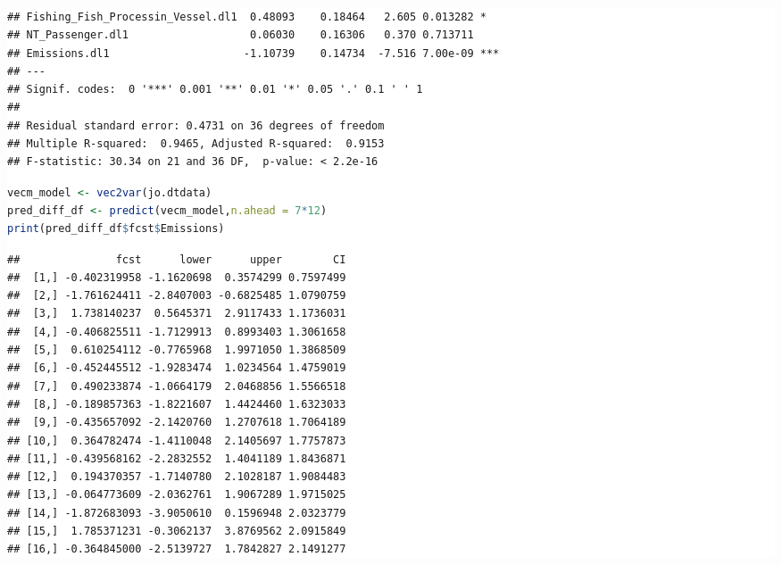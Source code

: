    ## Fishing_Fish_Processin_Vessel.dl1  0.48093    0.18464   2.605 0.013282 *  
    ## NT_Passenger.dl1                   0.06030    0.16306   0.370 0.713711    
    ## Emissions.dl1                     -1.10739    0.14734  -7.516 7.00e-09 ***
    ## ---
    ## Signif. codes:  0 '***' 0.001 '**' 0.01 '*' 0.05 '.' 0.1 ' ' 1
    ## 
    ## Residual standard error: 0.4731 on 36 degrees of freedom
    ## Multiple R-squared:  0.9465, Adjusted R-squared:  0.9153 
    ## F-statistic: 30.34 on 21 and 36 DF,  p-value: < 2.2e-16

``` r
vecm_model <- vec2var(jo.dtdata)
pred_diff_df <- predict(vecm_model,n.ahead = 7*12)
print(pred_diff_df$fcst$Emissions)
```

    ##               fcst      lower      upper        CI
    ##  [1,] -0.402319958 -1.1620698  0.3574299 0.7597499
    ##  [2,] -1.761624411 -2.8407003 -0.6825485 1.0790759
    ##  [3,]  1.738140237  0.5645371  2.9117433 1.1736031
    ##  [4,] -0.406825511 -1.7129913  0.8993403 1.3061658
    ##  [5,]  0.610254112 -0.7765968  1.9971050 1.3868509
    ##  [6,] -0.452445512 -1.9283474  1.0234564 1.4759019
    ##  [7,]  0.490233874 -1.0664179  2.0468856 1.5566518
    ##  [8,] -0.189857363 -1.8221607  1.4424460 1.6323033
    ##  [9,] -0.435657092 -2.1420760  1.2707618 1.7064189
    ## [10,]  0.364782474 -1.4110048  2.1405697 1.7757873
    ## [11,] -0.439568162 -2.2832552  1.4041189 1.8436871
    ## [12,]  0.194370357 -1.7140780  2.1028187 1.9084483
    ## [13,] -0.064773609 -2.0362761  1.9067289 1.9715025
    ## [14,] -1.872683093 -3.9050610  0.1596948 2.0323779
    ## [15,]  1.785371231 -0.3062137  3.8769562 2.0915849
    ## [16,] -0.364845000 -2.5139727  1.7842827 2.1491277